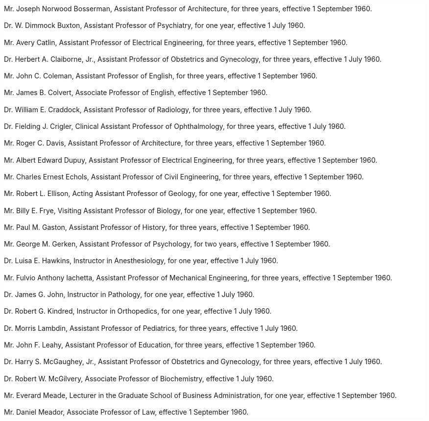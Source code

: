 Mr. Joseph Norwood Bosserman, Assistant Professor of Architecture, for three years, effective 1 September 1960.

Dr. W. Dimmock Buxton, Assistant Professor of Psychiatry, for one year, effective 1 July 1960.

Mr. Avery Catlin, Assistant Professor of Electrical Engineering, for three years, effective 1 September 1960.

Dr. Herbert A. Claiborne, Jr., Assistant Professor of Obstetrics and Gynecology, for three years, effective 1 July 1960.

Mr. John C. Coleman, Assistant Professor of English, for three years, effective 1 September 1960.

Mr. James B. Colvert, Associate Professor of English, effective 1 September 1960.

Dr. William E. Craddock, Assistant Professor of Radiology, for three years, effective 1 July 1960.

Dr. Fielding J. Crigler, Clinical Assistant Professor of Ophthalmology, for three years, effective 1 July 1960.

Mr. Roger C. Davis, Assistant Professor of Architecture, for three years, effective 1 September 1960.

Mr. Albert Edward Dupuy, Assistant Professor of Electrical Engineering, for three years, effective 1 September 1960.

Mr. Charles Ernest Echols, Assistant Professor of Civil Engineering, for three years, effective 1 September 1960.

Mr. Robert L. Ellison, Acting Assistant Professor of Geology, for one year, effective 1 September 1960.

Mr. Billy E. Frye, Visiting Assistant Professor of Biology, for one year, effective 1 September 1960.

Mr. Paul M. Gaston, Assistant Professor of History, for three years, effective 1 September 1960.

Mr. George M. Gerken, Assistant Professor of Psychology, for two years, effective 1 September 1960.

Dr. Luisa E. Hawkins, Instructor in Anesthesiology, for one year, effective 1 July 1960.

Mr. Fulvio Anthony Iachetta, Assistant Professor of Mechanical Engineering, for three years, effective 1 September 1960.

Dr. James G. John, Instructor in Pathology, for one year, effective 1 July 1960.

Dr. Robert G. Kindred, Instructor in Orthopedics, for one year, effective 1 July 1960.

Dr. Morris Lambdin, Assistant Professor of Pediatrics, for three years, effective 1 July 1960.

Mr. John F. Leahy, Assistant Professor of Education, for three years, effective 1 September 1960.

Dr. Harry S. McGaughey, Jr., Assistant Professor of Obstetrics and Gynecology, for three years, effective 1 July 1960.

Dr. Robert W. McGilvery, Associate Professor of Biochemistry, effective 1 July 1960.

Mr. Everard Meade, Lecturer in the Graduate School of Business Administration, for one year, effective 1 September 1960.

Mr. Daniel Meador, Associate Professor of Law, effective 1 September 1960.
